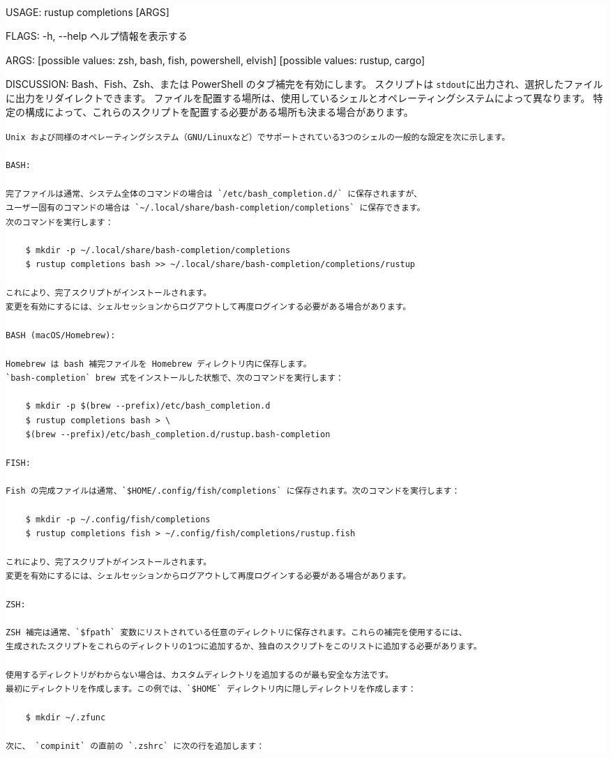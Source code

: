 USAGE:
    rustup completions [ARGS]

FLAGS:
    -h, --help    ヘルプ情報を表示する

ARGS:
    <shell>       [possible values: zsh, bash, fish, powershell, elvish]
    <command>     [possible values: rustup, cargo]

DISCUSSION:
    Bash、Fish、Zsh、または PowerShell のタブ補完を有効にします。
    スクリプトは `stdout`に出力され、選択したファイルに出力をリダイレクトできます。
    ファイルを配置する場所は、使用しているシェルとオペレーティングシステムによって異なります。
    特定の構成によって、これらのスクリプトを配置する必要がある場所も決まる場合があります。

    Unix および同様のオペレーティングシステム（GNU/Linuxなど）でサポートされている3つのシェルの一般的な設定を次に示します。

    BASH:

    完了ファイルは通常、システム全体のコマンドの場合は `/etc/bash_completion.d/` に保存されますが、
    ユーザー固有のコマンドの場合は `~/.local/share/bash-completion/completions` に保存できます。
    次のコマンドを実行します：

        $ mkdir -p ~/.local/share/bash-completion/completions
        $ rustup completions bash >> ~/.local/share/bash-completion/completions/rustup

    これにより、完了スクリプトがインストールされます。
    変更を有効にするには、シェルセッションからログアウトして再度ログインする必要がある場合があります。

    BASH (macOS/Homebrew):

    Homebrew は bash 補完ファイルを Homebrew ディレクトリ内に保存します。
    `bash-completion` brew 式をインストールした状態で、次のコマンドを実行します：

        $ mkdir -p $(brew --prefix)/etc/bash_completion.d
        $ rustup completions bash > \
        $(brew --prefix)/etc/bash_completion.d/rustup.bash-completion

    FISH:

    Fish の完成ファイルは通常、`$HOME/.config/fish/completions` に保存されます。次のコマンドを実行します：

        $ mkdir -p ~/.config/fish/completions
        $ rustup completions fish > ~/.config/fish/completions/rustup.fish

    これにより、完了スクリプトがインストールされます。
    変更を有効にするには、シェルセッションからログアウトして再度ログインする必要がある場合があります。

    ZSH:

    ZSH 補完は通常、`$fpath` 変数にリストされている任意のディレクトリに保存されます。これらの補完を使用するには、
    生成されたスクリプトをこれらのディレクトリの1つに追加するか、独自のスクリプトをこのリストに追加する必要があります。

    使用するディレクトリがわからない場合は、カスタムディレクトリを追加するのが最も安全な方法です。
    最初にディレクトリを作成します。この例では、`$HOME` ディレクトリ内に隠しディレクトリを作成します：

        $ mkdir ~/.zfunc

    次に、 `compinit` の直前の `.zshrc` に次の行を追加します：
